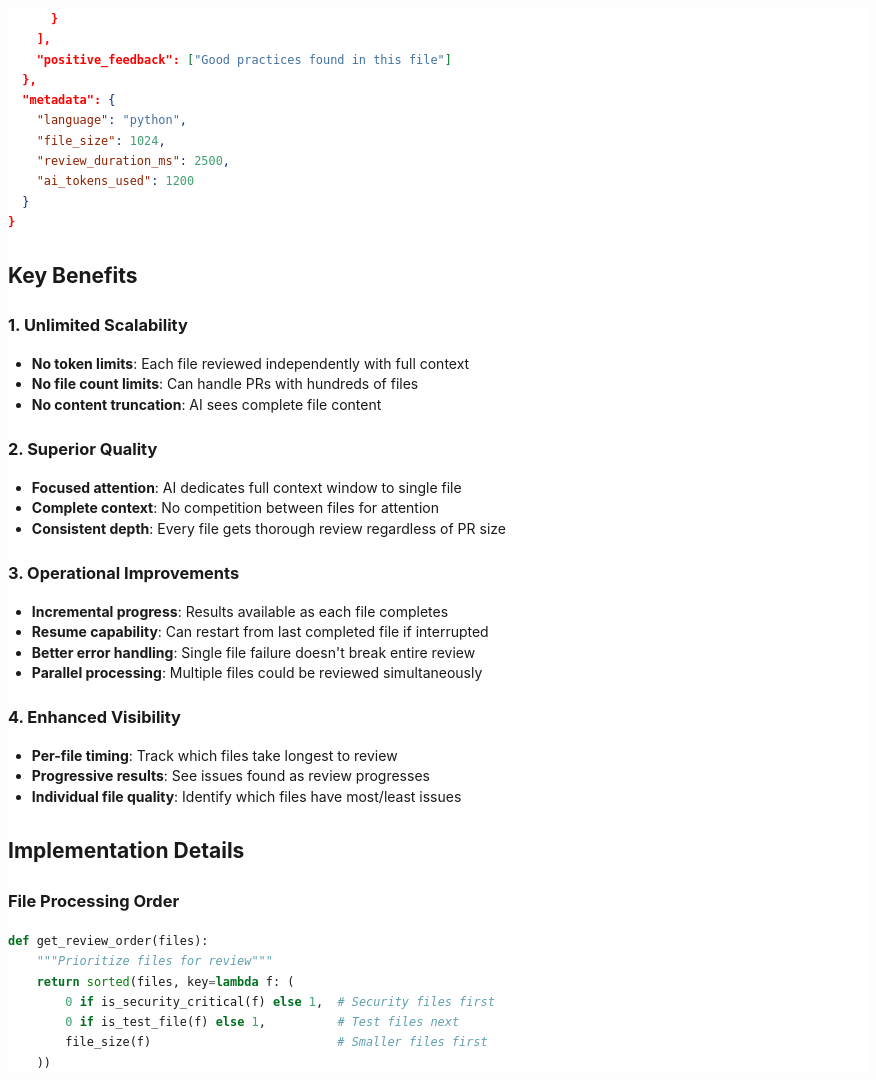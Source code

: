 ```json
      }
    ],
    "positive_feedback": ["Good practices found in this file"]
  },
  "metadata": {
    "language": "python",
    "file_size": 1024,
    "review_duration_ms": 2500,
    "ai_tokens_used": 1200
  }
}
```

## Key Benefits

### 1. Unlimited Scalability
- **No token limits**: Each file reviewed independently with full context
- **No file count limits**: Can handle PRs with hundreds of files
- **No content truncation**: AI sees complete file content

### 2. Superior Quality
- **Focused attention**: AI dedicates full context window to single file
- **Complete context**: No competition between files for attention
- **Consistent depth**: Every file gets thorough review regardless of PR size

### 3. Operational Improvements
- **Incremental progress**: Results available as each file completes
- **Resume capability**: Can restart from last completed file if interrupted
- **Better error handling**: Single file failure doesn't break entire review
- **Parallel processing**: Multiple files could be reviewed simultaneously

### 4. Enhanced Visibility
- **Per-file timing**: Track which files take longest to review
- **Progressive results**: See issues found as review progresses
- **Individual file quality**: Identify which files have most/least issues

## Implementation Details

### File Processing Order
```python
def get_review_order(files):
    """Prioritize files for review"""
    return sorted(files, key=lambda f: (
        0 if is_security_critical(f) else 1,  # Security files first
        0 if is_test_file(f) else 1,          # Test files next  
        file_size(f)                          # Smaller files first
    ))
```
